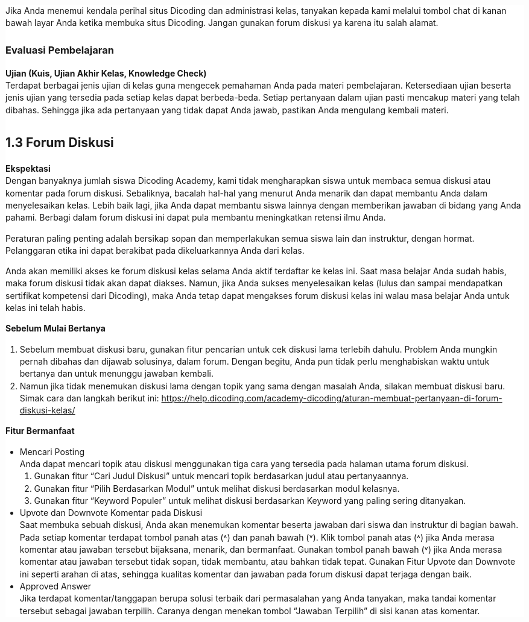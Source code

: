 Jika Anda menemui kendala perihal situs Dicoding dan administrasi kelas, tanyakan kepada kami melalui tombol chat di kanan bawah layar Anda ketika membuka situs Dicoding. Jangan gunakan forum diskusi ya karena itu salah alamat.

### Evaluasi Pembelajaran
**Ujian (Kuis, Ujian Akhir Kelas, Knowledge Check)** \
Terdapat berbagai jenis ujian di kelas guna mengecek pemahaman Anda pada materi pembelajaran. Ketersediaan ujian beserta jenis ujian yang tersedia pada setiap kelas dapat berbeda-beda. Setiap pertanyaan dalam ujian pasti mencakup materi yang telah dibahas. Sehingga jika ada pertanyaan yang tidak dapat Anda jawab, pastikan Anda mengulang kembali materi.

## 1.3 Forum Diskusi
**Ekspektasi** \
Dengan banyaknya jumlah siswa Dicoding Academy, kami tidak mengharapkan siswa untuk membaca semua diskusi atau komentar pada forum diskusi. Sebaliknya, bacalah hal-hal yang menurut Anda menarik dan dapat membantu Anda dalam menyelesaikan kelas. Lebih baik lagi, jika Anda dapat membantu siswa lainnya dengan memberikan jawaban di bidang yang Anda pahami. Berbagi dalam forum diskusi ini dapat pula membantu meningkatkan retensi ilmu Anda.

Peraturan paling penting adalah bersikap sopan dan memperlakukan semua siswa lain dan instruktur, dengan hormat. Pelanggaran etika ini dapat berakibat pada dikeluarkannya Anda dari kelas.

Anda akan memiliki akses ke forum diskusi kelas selama Anda aktif terdaftar ke kelas ini. Saat masa belajar Anda sudah habis, maka forum diskusi tidak akan dapat diakses. Namun, jika Anda sukses menyelesaikan kelas (lulus dan sampai mendapatkan sertifikat kompetensi dari Dicoding), maka Anda tetap dapat mengakses forum diskusi kelas ini walau masa belajar Anda untuk kelas ini telah habis.

**Sebelum Mulai Bertanya**
1. Sebelum membuat diskusi baru, gunakan fitur pencarian untuk cek diskusi lama terlebih dahulu. Problem Anda mungkin pernah dibahas dan dijawab solusinya, dalam forum. Dengan begitu, Anda pun tidak perlu menghabiskan waktu untuk bertanya dan untuk menunggu jawaban kembali.
2. Namun jika tidak menemukan diskusi lama dengan topik yang sama dengan masalah Anda, silakan membuat diskusi baru. Simak cara dan langkah berikut ini: https://help.dicoding.com/academy-dicoding/aturan-membuat-pertanyaan-di-forum-diskusi-kelas/


**Fitur Bermanfaat**
* Mencari Posting \
Anda dapat mencari topik atau diskusi menggunakan tiga cara yang tersedia pada halaman utama forum diskusi.
  1. Gunakan fitur “Cari Judul Diskusi” untuk mencari topik berdasarkan judul atau pertanyaannya.
  1. Gunakan fitur “Pilih Berdasarkan Modul” untuk melihat diskusi berdasarkan modul kelasnya.
  1. Gunakan fitur “Keyword Populer” untuk melihat diskusi berdasarkan Keyword yang paling sering ditanyakan.
* Upvote dan Downvote Komentar pada Diskusi \
Saat membuka sebuah diskusi, Anda akan menemukan komentar beserta jawaban dari siswa dan instruktur di bagian bawah. Pada setiap komentar terdapat tombol panah atas (˄) dan panah bawah (˅). Klik tombol panah atas (˄) jika Anda merasa komentar atau jawaban tersebut bijaksana, menarik, dan bermanfaat. Gunakan tombol panah bawah (˅) jika Anda merasa komentar atau jawaban tersebut tidak sopan, tidak membantu, atau bahkan tidak tepat.
Gunakan Fitur Upvote dan Downvote ini seperti arahan di atas, sehingga kualitas komentar dan jawaban pada forum diskusi dapat terjaga dengan baik.
* Approved Answer \
Jika terdapat komentar/tanggapan berupa solusi terbaik dari permasalahan yang Anda tanyakan, maka tandai komentar tersebut sebagai jawaban terpilih. Caranya dengan menekan tombol “Jawaban Terpilih” di sisi kanan atas komentar.
